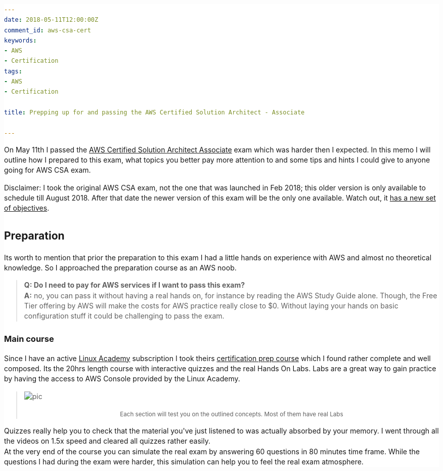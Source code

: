 ```yaml
---
date: 2018-05-11T12:00:00Z
comment_id: aws-csa-cert
keywords:
- AWS
- Certification
tags:
- AWS
- Certification

title: Prepping up for and passing the AWS Certified Solution Architect - Associate

---
```


On May 11th I passed the [AWS Certified Solution Architect Associate](https://aws.amazon.com/certification/certified-solutions-architect-associate/) exam which was harder then I expected. In this memo I will outline how I prepared to this exam, what topics you better pay more attention to and some tips and hints I could give to anyone going for AWS CSA exam.

Disclaimer: I took the original AWS CSA exam, not the one that was launched in Feb 2018; this older version is only available to schedule till August 2018. After that date the newer version of this exam will be the only one available. Watch out, it [has a new set of objectives](https://d1.awsstatic.com/training-and-certification/docs-sa-assoc/AWS_Certified_Solutions_Architect_Associate_Feb_2018_%20Exam_Guide_v1.5.2.pdf).



## Preparation
Its worth to mention that prior the preparation to this exam I had a little hands on experience with AWS and almost no theoretical knowledge. So I approached the preparation course as an AWS noob.

> **Q: Do I need to pay for AWS services if I want to pass this exam?**  
> **A:** no, you can pass it without having a real hands on, for instance by reading the AWS Study Guide alone. Though, the Free Tier offering by AWS will make the costs for AWS practice really close to $0. Without laying your hands on basic configuration stuff it could be challenging to pass the exam.

### Main course
Since I have an active [Linux Academy](https://linuxacademy.com/) subscription I took theirs [certification prep course](https://linuxacademy.com/amazon-web-services/training/course/name/aws-certified-solutions-architect-associate) which I found rather complete and well composed. Its the 20hrs length course with interactive quizzes and the real Hands On Labs. Labs are a great way to gain practice by having the access to AWS Console provided by the Linux Academy.

> ![pic](https://gitlab.com/rdodin/netdevops.me/uploads/46cf4e24404023a8a254b014d10b37ce/image.png)
> <center><small>Each section will test you on the outlined concepts. Most of them have real Labs</small></center>

Quizzes really help you to check that the material you've just listened to was actually absorbed by your memory. I went through all the videos on 1.5x speed and cleared all quizzes rather easily.  
At the very end of the course you can simulate the real exam by answering 60 questions in 80 minutes time frame. While the questions I had during the exam were harder, this simulation can help you to feel the real exam atmosphere.
